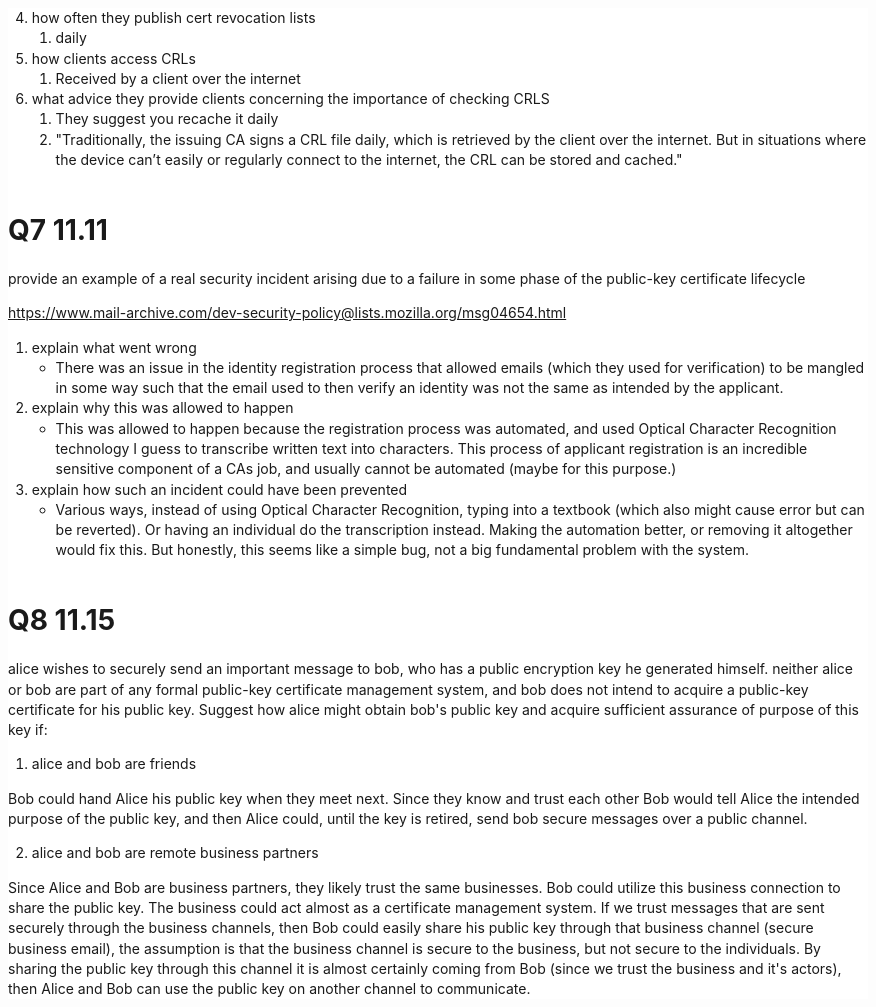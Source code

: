 4. how often they publish cert revocation lists
   1. daily
5. how clients access CRLs
   1. Received by a client over the internet
6. what advice they provide clients concerning the importance of checking CRLS
   1. They suggest you recache it daily
   2. "Traditionally, the issuing CA signs a CRL file daily, which is retrieved by the client over the internet. But in situations where the device can’t easily or regularly connect to the internet, the CRL can be stored and cached."

# Q7 11.11

provide an example of a real security incident arising due to a failure in some phase of the public-key certificate lifecycle

https://www.mail-archive.com/dev-security-policy@lists.mozilla.org/msg04654.html

1. explain what went wrong
   - There was an issue in the identity registration process that allowed emails (which they used for verification) to be mangled in some way such that the email used to then verify an identity was not the same as intended by the applicant.
2. explain why this was allowed to happen
   - This was allowed to happen because the registration process was automated, and used Optical Character Recognition technology I guess to transcribe written text into characters. This process of applicant registration is an incredible sensitive component of a CAs job, and usually cannot be automated (maybe for this purpose.)
3. explain how such an incident could have been prevented
   - Various ways, instead of using Optical Character Recognition, typing into a textbook (which also might cause error but can be reverted). Or having an individual do the transcription instead. Making the automation better, or removing it altogether would fix this. But honestly, this seems like a simple bug, not a big fundamental problem with the system.

# Q8 11.15

alice wishes to securely send an important message to bob, who has a public encryption key he generated himself. neither alice or bob are part of any formal public-key certificate management system, and bob does not intend to acquire a public-key certificate for his public key. Suggest how alice might obtain bob's public key and acquire sufficient assurance of purpose of this key if:

1. alice and bob are friends

Bob could hand Alice his public key when they meet next. Since they know and trust each other Bob would tell Alice the intended purpose of the public key, and then Alice could, until the key is retired, send bob secure messages over a public channel.

2. alice and bob are remote business partners

Since Alice and Bob are business partners, they likely trust the same businesses. Bob could utilize this business connection to share the public key. The business could act almost as a certificate management system. If we trust messages that are sent securely through the business channels, then Bob could easily share his public key through that business channel (secure business email), the assumption is that the business channel is secure to the business, but not secure to the individuals. By sharing the public key through this channel it is almost certainly coming from Bob (since we trust the business and it's actors), then Alice and Bob can use the public key on another channel to communicate.
